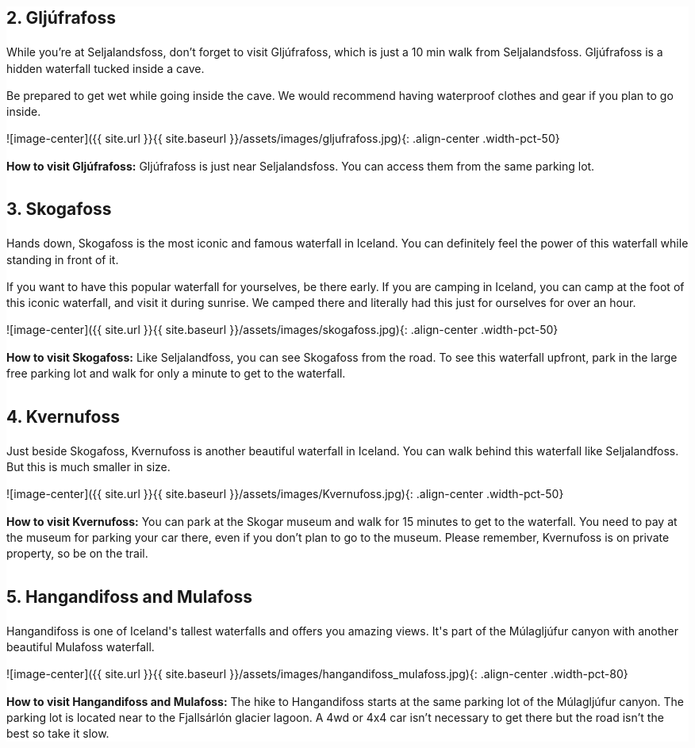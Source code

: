 
## 2. Gljúfrafoss

While you’re at Seljalandsfoss, don’t forget to visit Gljúfrafoss, which is just a 10 min walk from Seljalandsfoss. Gljúfrafoss is a hidden waterfall tucked inside a cave. 

Be prepared to get wet while going inside the cave. We would recommend having waterproof clothes and gear if you plan to go inside.

![image-center]({{ site.url }}{{ site.baseurl }}/assets/images/gljufrafoss.jpg){: .align-center .width-pct-50}

**How to visit Gljúfrafoss:** Gljúfrafoss is just near Seljalandsfoss. You can access them from the same parking lot. 




## 3. Skogafoss

Hands down, Skogafoss is the most iconic and famous waterfall in Iceland. You can definitely feel the power of this waterfall while standing in front of it.

If you want to have this popular waterfall for yourselves, be there early. If you are camping in Iceland, you can camp at the foot of this iconic waterfall, and visit it during sunrise. We camped there and literally had this just for ourselves for over an hour.

![image-center]({{ site.url }}{{ site.baseurl }}/assets/images/skogafoss.jpg){: .align-center .width-pct-50}

**How to visit Skogafoss:** Like Seljalandfoss, you can see Skogafoss from the road. To see this waterfall upfront, park in the large free parking lot and walk for only a minute to get to the waterfall.




## 4. Kvernufoss

Just beside Skogafoss, Kvernufoss is another beautiful waterfall in Iceland. You can walk behind this waterfall like Seljalandfoss. But this is much smaller in size.

![image-center]({{ site.url }}{{ site.baseurl }}/assets/images/Kvernufoss.jpg){: .align-center .width-pct-50}

**How to visit Kvernufoss:** You can park at the Skogar museum and walk for 15 minutes to get to the waterfall. You need to pay at the museum for parking your car there, even if you don’t plan to go to the museum. Please remember, Kvernufoss is on private property, so be on the trail.



## 5. Hangandifoss and Mulafoss

Hangandifoss is one of Iceland's tallest waterfalls and offers you amazing views. It's part of the Múlagljúfur canyon with another beautiful Mulafoss waterfall. 

![image-center]({{ site.url }}{{ site.baseurl }}/assets/images/hangandifoss_mulafoss.jpg){: .align-center .width-pct-80}

**How to visit Hangandifoss and Mulafoss:** The hike to Hangandifoss starts at the same parking lot of the  Múlagljúfur canyon. The parking lot is located near to the Fjallsárlón glacier lagoon.  A 4wd or 4x4 car isn’t necessary to get there but the road isn’t the best so take it slow.
